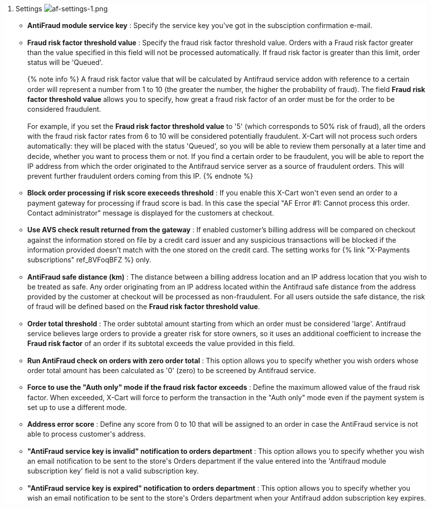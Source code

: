 1. Settings
   ![af-settings-1.png]({{site.baseurl}}/attachments/ref_6oaerFUv/af-settings-1.png)
   
   * **AntiFraud module service key** : Specify the service key you've got in the subsciption confirmation e-mail.
   * **Fraud risk factor threshold value** : Specify the fraud risk factor threshold value. Orders with a Fraud risk factor greater than the value specified in this field will not be processed automatically. If fraud risk factor is greater than this limit, order status will be 'Queued'.
     
     {% note info %}
      A fraud risk factor value that will be calculated by Antifraud service addon with reference to a certain order will represent a number from 1 to 10 (the greater the number, the higher the probability of fraud). The field **Fraud risk factor threshold value** allows you to specify, how great a fraud risk factor of an order must be for the order to be considered fraudulent. 
      
      For example, if you set the **Fraud risk factor threshold value** to '5' (which corresponds to 50% risk of fraud), all the orders with the fraud risk factor rates from 6 to 10 will be considered potentially fraudulent. X-Cart will not process such orders automatically: they will be placed with the status 'Queued', so you will be able to review them personally at a later time and decide, whether you want to process them or not. If you find a certain order to be fraudulent, you will be able to report the IP address from which the order originated to the Antifraud service server as a source of fraudulent orders. This will prevent further fraudulent orders coming from this IP.
     {% endnote %}
     
   * **Block order processing if risk score execeeds threshold** : If you enable this X-Cart won't even send an order to a payment gateway for processing if fraud score is bad. In this case the special "AF Error #1: Cannot process this order. Contact administrator" message is displayed for the customers at checkout.
   * **Use AVS check result returned from the gateway** : If enabled customer’s billing address will be compared on checkout against the information stored on file by a credit card issuer and any suspicious transactions will be blocked if the information provided doesn’t match with the one stored on the credit card. The setting works for {% link "X-Payments subscriptions" ref_8VFoqBFZ %} only.
   * **AntiFraud safe distance (km)** : The distance between a billing address location and an IP address location that you wish to be treated as safe. Any order originating from an IP address located within the Antifraud safe distance from the address provided by the customer at checkout will be processed as non-fraudulent. For all users outside the safe distance, the risk of fraud will be defined based on the **Fraud risk factor threshold value**.
   * **Order total threshold** : The order subtotal amount starting from which an order must be considered 'large'. Antifraud service believes large orders to provide a greater risk for store owners, so it uses an additional coefficient to increase the **Fraud risk factor** of an order if its subtotal exceeds the value provided in this field.
   * **Run AntiFraud check on orders with zero order total** : This option allows you to specify whether you wish orders whose order total amount has been calculated as '0' (zero) to be screened by Antifraud service.
   * **Force to use the "Auth only" mode if the fraud risk factor exceeds** : Define the maximum allowed value of the fraud risk factor. When exceeded, X-Cart will force to perform the transaction in the "Auth only" mode even if the payment system is set up to use a different mode.
   * **Address error score** : Define any score from 0 to 10 that will be assigned to an order in case the AntiFraud service is not able to process customer's address.
   * **"AntiFraud service key is invalid" notification to orders department** : This option allows you to specify whether you wish an email notification to be sent to the store's Orders department if the value entered into the 'Antifraud module subscription key' field is not a valid subscription key.
   * **"AntiFraud service key is expired" notification to orders department** : This option allows you to specify whether you wish an email notification to be sent to the store's Orders department when your Antifraud addon subscription key expires.
     